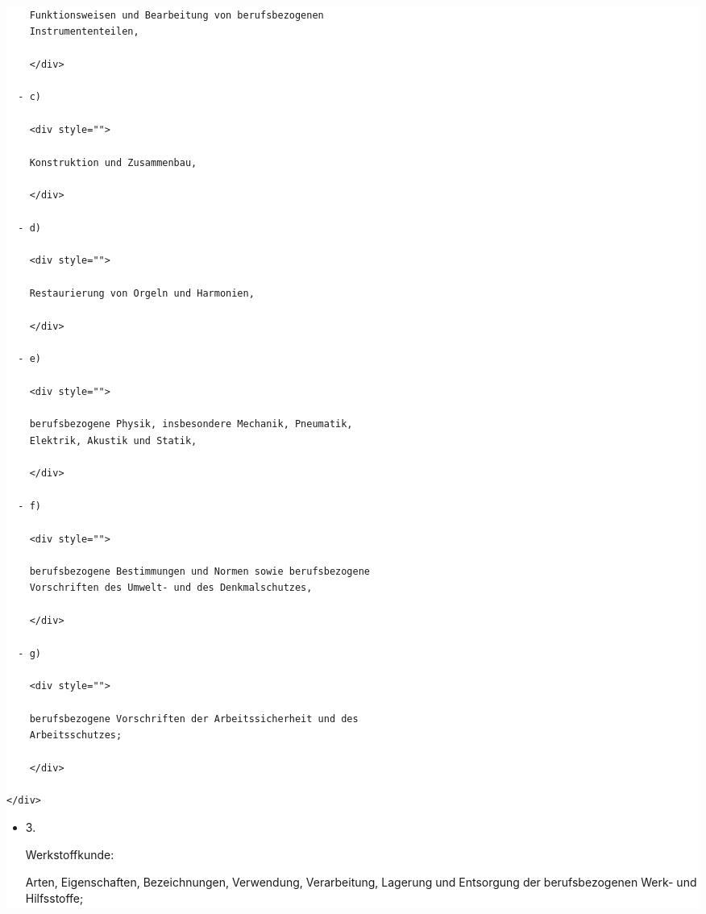         Funktionsweisen und Bearbeitung von berufsbezogenen
        Instrumententeilen,
        
        </div>
    
      - c)
        
        <div style="">
        
        Konstruktion und Zusammenbau,
        
        </div>
    
      - d)
        
        <div style="">
        
        Restaurierung von Orgeln und Harmonien,
        
        </div>
    
      - e)
        
        <div style="">
        
        berufsbezogene Physik, insbesondere Mechanik, Pneumatik,
        Elektrik, Akustik und Statik,
        
        </div>
    
      - f)
        
        <div style="">
        
        berufsbezogene Bestimmungen und Normen sowie berufsbezogene
        Vorschriften des Umwelt- und des Denkmalschutzes,
        
        </div>
    
      - g)
        
        <div style="">
        
        berufsbezogene Vorschriften der Arbeitssicherheit und des
        Arbeitsschutzes;
        
        </div>
    
    </div>

  - 3\.
    
    <div style="">
    
    Werkstoffkunde:
    
    </div>
    
    <div style="">
    
    Arten, Eigenschaften, Bezeichnungen, Verwendung, Verarbeitung,
    Lagerung und Entsorgung der berufsbezogenen Werk- und Hilfsstoffe;
    
    </div>

